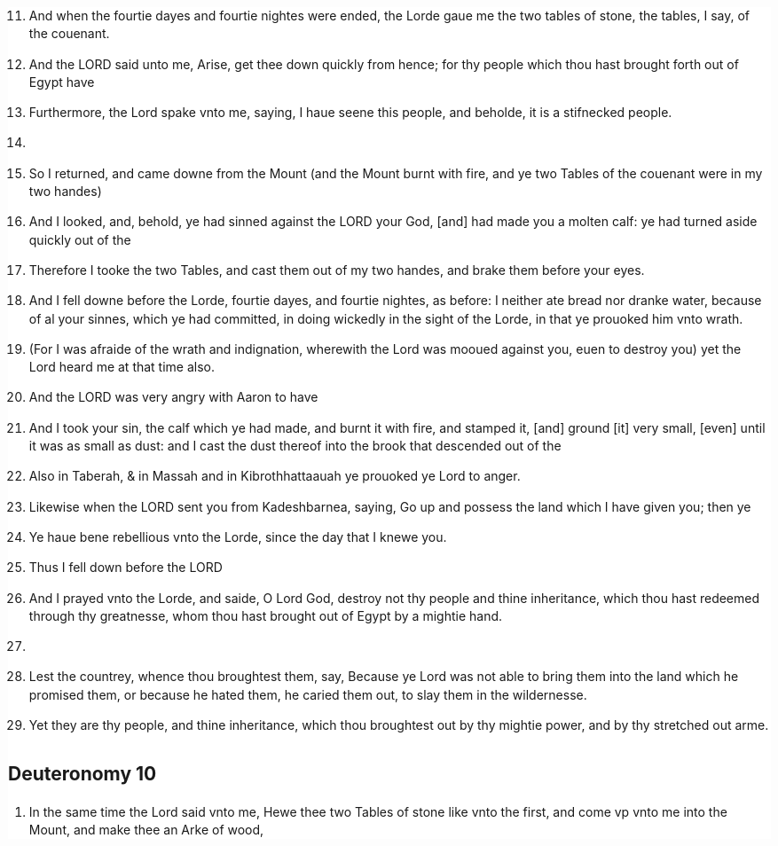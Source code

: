 11. And when the fourtie dayes and fourtie nightes were ended, the Lorde gaue me the two tables of stone, the tables, I say, of the couenant.

12. And the LORD said unto me, Arise, get thee down quickly from hence; for thy people which thou hast brought forth out of Egypt have 

13. Furthermore, the Lord spake vnto me, saying, I haue seene this people, and beholde, it is a stifnecked people.

14. 
          

15. So I returned, and came downe from the Mount (and the Mount burnt with fire, and ye two Tables of the couenant were in my two handes)

16. And I looked, and, behold, ye had sinned against the LORD your God, [and] had made you a molten calf: ye had turned aside quickly out of the 

17. Therefore I tooke the two Tables, and cast them out of my two handes, and brake them before your eyes.

18. And I fell downe before the Lorde, fourtie dayes, and fourtie nightes, as before: I neither ate bread nor dranke water, because of al your sinnes, which ye had committed, in doing wickedly in the sight of the Lorde, in that ye prouoked him vnto wrath.

19. (For I was afraide of the wrath and indignation, wherewith the Lord was mooued against you, euen to destroy you) yet the Lord heard me at that time also.

20. And the LORD was very angry with Aaron to have 

21. And I took your sin, the calf which ye had made, and burnt it with fire, and stamped it, [and] ground [it] very small, [even] until it was as small as dust: and I cast the dust thereof into the brook that descended out of the 

22. Also in Taberah, & in Massah and in Kibrothhattaauah ye prouoked ye Lord to anger.

23. Likewise when the LORD sent you from Kadeshbarnea, saying, Go up and possess the land which I have given you; then ye 

24. Ye haue bene rebellious vnto the Lorde, since the day that I knewe you.

25. Thus I fell down before the LORD 

26. And I prayed vnto the Lorde, and saide, O Lord God, destroy not thy people and thine inheritance, which thou hast redeemed through thy greatnesse, whom thou hast brought out of Egypt by a mightie hand.

27. 
          

28. Lest the countrey, whence thou broughtest them, say, Because ye Lord was not able to bring them into the land which he promised them, or because he hated them, he caried them out, to slay them in the wildernesse.

29. Yet they are thy people, and thine inheritance, which thou broughtest out by thy mightie power, and by thy stretched out arme.

## Deuteronomy 10

1. In the same time the Lord said vnto me, Hewe thee two Tables of stone like vnto the first, and come vp vnto me into the Mount, and make thee an Arke of wood,
